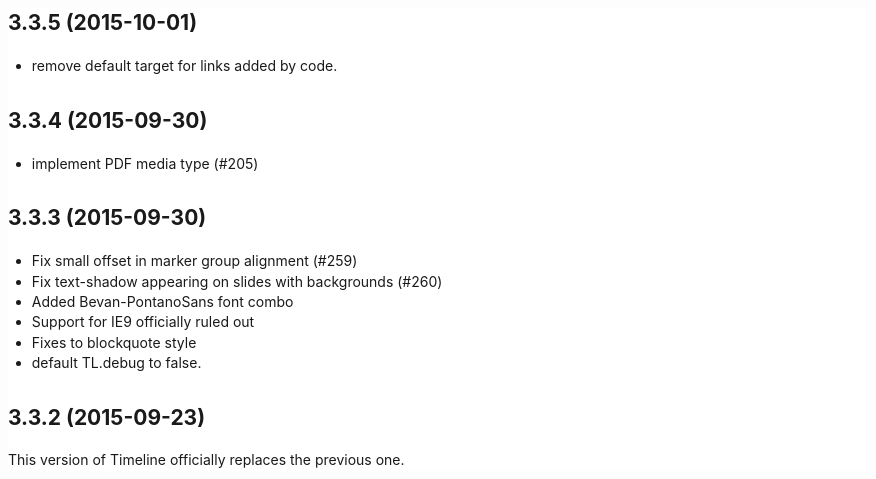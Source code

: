 3.3.5 (2015-10-01)
------------------
* remove default target for links added by code.

3.3.4 (2015-09-30)
------------------
* implement PDF media type (#205)

3.3.3 (2015-09-30)
------------------
* Fix small offset in marker group alignment (#259)
* Fix text-shadow appearing on slides with backgrounds (#260)
* Added Bevan-PontanoSans font combo
* Support for IE9 officially ruled out
* Fixes to blockquote style
* default TL.debug to false.

3.3.2 (2015-09-23)
------------------
This version of Timeline officially replaces the previous one.

